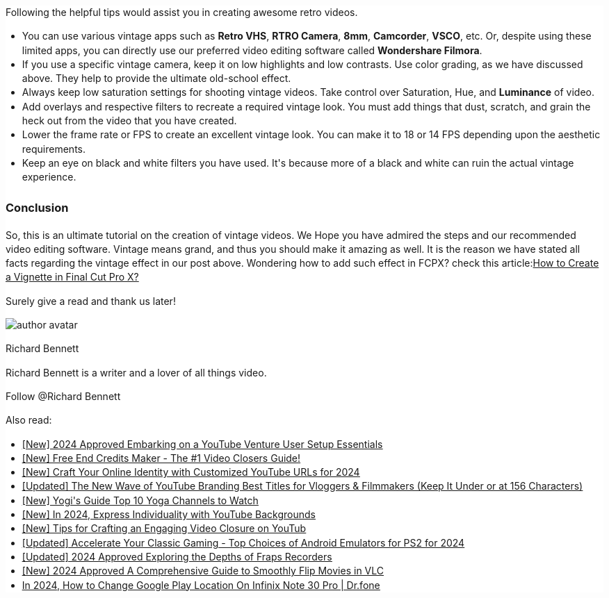 Following the helpful tips would assist you in creating awesome retro videos.

* You can use various vintage apps such as **Retro VHS**, **RTRO Camera**, **8mm**, **Camcorder**, **VSCO**, etc. Or, despite using these limited apps, you can directly use our preferred video editing software called **Wondershare Filmora**.
* If you use a specific vintage camera, keep it on low highlights and low contrasts. Use color grading, as we have discussed above. They help to provide the ultimate old-school effect.
* Always keep low saturation settings for shooting vintage videos. Take control over Saturation, Hue, and **Luminance** of video.
* Add overlays and respective filters to recreate a required vintage look. You must add things that dust, scratch, and grain the heck out from the video that you have created.
* Lower the frame rate or FPS to create an excellent vintage look. You can make it to 18 or 14 FPS depending upon the aesthetic requirements.
* Keep an eye on black and white filters you have used. It's because more of a black and white can ruin the actual vintage experience.

### Conclusion

So, this is an ultimate tutorial on the creation of vintage videos. We Hope you have admired the steps and our recommended video editing software. Vintage means grand, and thus you should make it amazing as well. It is the reason we have stated all facts regarding the vintage effect in our post above. Wondering how to add such effect in FCPX? check this article:[How to Create a Vignette in Final Cut Pro X?](https://tools.techidaily.com/wondershare/filmora/download/)

Surely give a read and thank us later!

![author avatar](https://images.wondershare.com/filmora/article-images/richard-bennett.jpg)

Richard Bennett

Richard Bennett is a writer and a lover of all things video.

Follow @Richard Bennett

<span class="atpl-alsoreadstyle">Also read:</span>
<div><ul>
<li><a href="https://facebook-video-share.techidaily.com/new-2024-approved-embarking-on-a-youtube-venture-user-setup-essentials/"><u>[New] 2024 Approved  Embarking on a YouTube Venture  User Setup Essentials</u></a></li>
<li><a href="https://facebook-video-share.techidaily.com/new-free-end-credits-maker-the-1-video-closers-guide/"><u>[New] Free End Credits Maker - The #1 Video Closers Guide!</u></a></li>
<li><a href="https://facebook-video-share.techidaily.com/new-craft-your-online-identity-with-customized-youtube-urls-for-2024/"><u>[New] Craft Your Online Identity with Customized YouTube URLs for 2024</u></a></li>
<li><a href="https://facebook-video-share.techidaily.com/updated-the-new-wave-of-youtube-branding-best-titles-for-vloggers-and-filmmakers-keep-it-under-or-at-156-characters/"><u>[Updated] The New Wave of YouTube Branding  Best Titles for Vloggers & Filmmakers (Keep It Under or at 156 Characters)</u></a></li>
<li><a href="https://facebook-video-share.techidaily.com/new-yogis-guide-top-10-yoga-channels-to-watch/"><u>[New] Yogi's Guide  Top 10 Yoga Channels to Watch</u></a></li>
<li><a href="https://facebook-video-share.techidaily.com/new-in-2024-express-individuality-with-youtube-backgrounds/"><u>[New] In 2024, Express Individuality with YouTube Backgrounds</u></a></li>
<li><a href="https://facebook-video-share.techidaily.com/new-tips-for-crafting-an-engaging-video-closure-on-youtub/"><u>[New] Tips for Crafting an Engaging Video Closure on YouTub</u></a></li>
<li><a href="https://remote-screen-capture.techidaily.com/updated-accelerate-your-classic-gaming-top-choices-of-android-emulators-for-ps2-for-2024/"><u>[Updated] Accelerate Your Classic Gaming - Top Choices of Android Emulators for PS2 for 2024</u></a></li>
<li><a href="https://digital-screen-recording.techidaily.com/updated-2024-approved-exploring-the-depths-of-fraps-recorders/"><u>[Updated] 2024 Approved  Exploring the Depths of Fraps Recorders</u></a></li>
<li><a href="https://screen-video-capture.techidaily.com/new-2024-approved-a-comprehensive-guide-to-smoothly-flip-movies-in-vlc/"><u>[New] 2024 Approved  A Comprehensive Guide to Smoothly Flip Movies in VLC</u></a></li>
<li><a href="https://review-topics.techidaily.com/in-2024-how-to-change-google-play-location-on-infinix-note-30-pro-drfone-by-drfone-virtual-android/"><u>In 2024, How to Change Google Play Location On Infinix Note 30 Pro | Dr.fone</u></a></li>